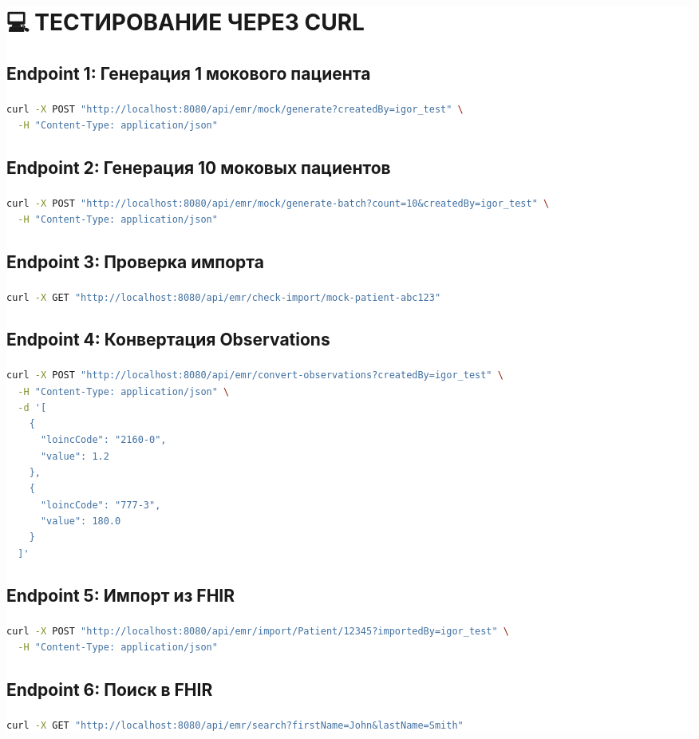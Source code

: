 
# 💻 ТЕСТИРОВАНИЕ ЧЕРЕЗ CURL

## Endpoint 1: Генерация 1 мокового пациента

```bash
curl -X POST "http://localhost:8080/api/emr/mock/generate?createdBy=igor_test" \
  -H "Content-Type: application/json"
```

## Endpoint 2: Генерация 10 моковых пациентов

```bash
curl -X POST "http://localhost:8080/api/emr/mock/generate-batch?count=10&createdBy=igor_test" \
  -H "Content-Type: application/json"
```

## Endpoint 3: Проверка импорта

```bash
curl -X GET "http://localhost:8080/api/emr/check-import/mock-patient-abc123"
```

## Endpoint 4: Конвертация Observations

```bash
curl -X POST "http://localhost:8080/api/emr/convert-observations?createdBy=igor_test" \
  -H "Content-Type: application/json" \
  -d '[
    {
      "loincCode": "2160-0",
      "value": 1.2
    },
    {
      "loincCode": "777-3",
      "value": 180.0
    }
  ]'
```

## Endpoint 5: Импорт из FHIR

```bash
curl -X POST "http://localhost:8080/api/emr/import/Patient/12345?importedBy=igor_test" \
  -H "Content-Type: application/json"
```

## Endpoint 6: Поиск в FHIR

```bash
curl -X GET "http://localhost:8080/api/emr/search?firstName=John&lastName=Smith"
```
